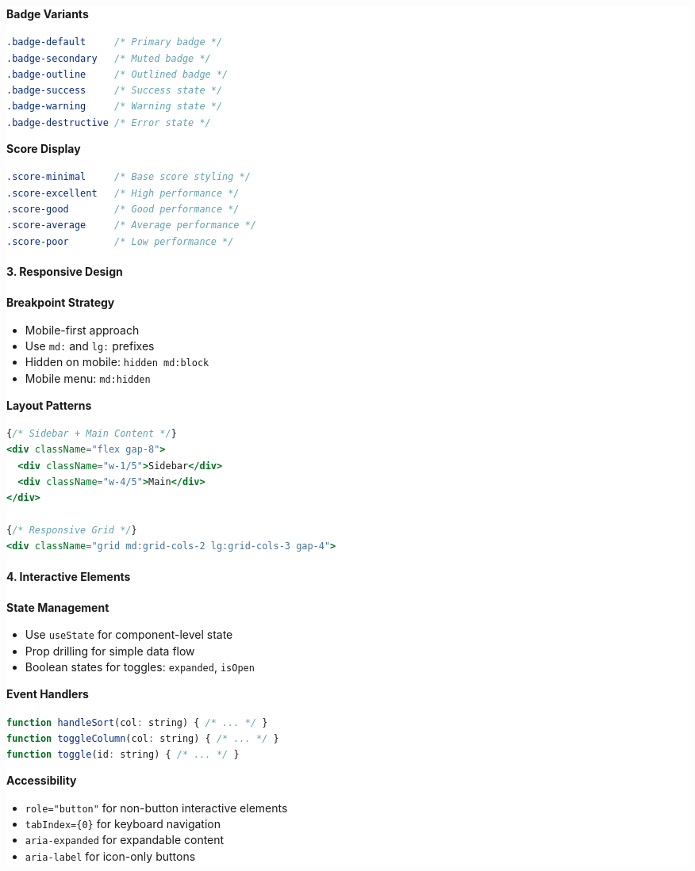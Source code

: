 **Badge Variants**
```css
.badge-default     /* Primary badge */
.badge-secondary   /* Muted badge */
.badge-outline     /* Outlined badge */
.badge-success     /* Success state */
.badge-warning     /* Warning state */
.badge-destructive /* Error state */
```

**Score Display**
```css
.score-minimal     /* Base score styling */
.score-excellent   /* High performance */
.score-good        /* Good performance */
.score-average     /* Average performance */
.score-poor        /* Low performance */
```

#### 3. Responsive Design

**Breakpoint Strategy**
- Mobile-first approach
- Use `md:` and `lg:` prefixes
- Hidden on mobile: `hidden md:block`
- Mobile menu: `md:hidden`

**Layout Patterns**
```jsx
{/* Sidebar + Main Content */}
<div className="flex gap-8">
  <div className="w-1/5">Sidebar</div>
  <div className="w-4/5">Main</div>
</div>

{/* Responsive Grid */}
<div className="grid md:grid-cols-2 lg:grid-cols-3 gap-4">
```

#### 4. Interactive Elements

**State Management**
- Use `useState` for component-level state
- Prop drilling for simple data flow
- Boolean states for toggles: `expanded`, `isOpen`

**Event Handlers**
```jsx
function handleSort(col: string) { /* ... */ }
function toggleColumn(col: string) { /* ... */ }
function toggle(id: string) { /* ... */ }
```

**Accessibility**
- `role="button"` for non-button interactive elements
- `tabIndex={0}` for keyboard navigation
- `aria-expanded` for expandable content
- `aria-label` for icon-only buttons
